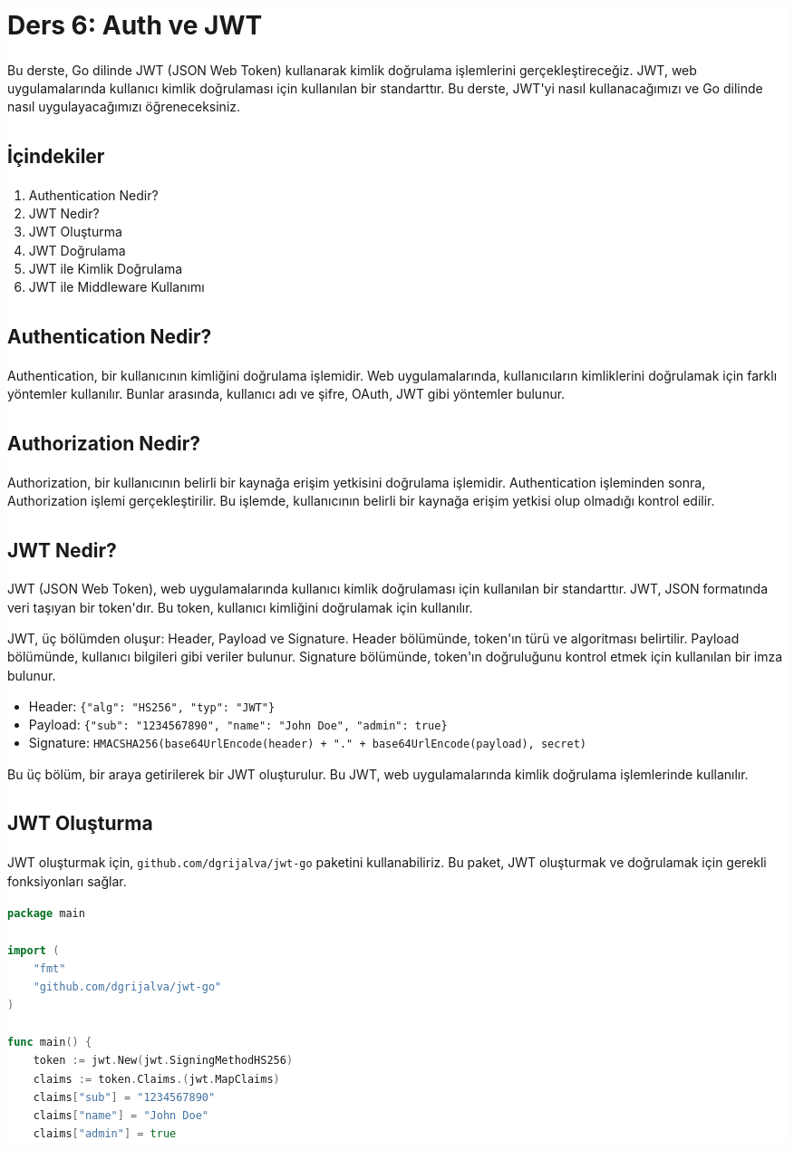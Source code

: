 # Ders 6: Auth ve JWT

Bu derste, Go dilinde JWT (JSON Web Token) kullanarak kimlik doğrulama işlemlerini gerçekleştireceğiz. JWT, web uygulamalarında kullanıcı kimlik doğrulaması için kullanılan bir standarttır. Bu derste, JWT'yi nasıl kullanacağımızı ve Go dilinde nasıl uygulayacağımızı öğreneceksiniz.

## İçindekiler

1. Authentication Nedir?
2. JWT Nedir?
3. JWT Oluşturma
4. JWT Doğrulama
5. JWT ile Kimlik Doğrulama
6. JWT ile Middleware Kullanımı

## Authentication Nedir?

Authentication, bir kullanıcının kimliğini doğrulama işlemidir. Web uygulamalarında, kullanıcıların kimliklerini doğrulamak için farklı yöntemler kullanılır. Bunlar arasında, kullanıcı adı ve şifre, OAuth, JWT gibi yöntemler bulunur.

## Authorization Nedir?

Authorization, bir kullanıcının belirli bir kaynağa erişim yetkisini doğrulama işlemidir. Authentication işleminden sonra, Authorization işlemi gerçekleştirilir. Bu işlemde, kullanıcının belirli bir kaynağa erişim yetkisi olup olmadığı kontrol edilir.

## JWT Nedir?

JWT (JSON Web Token), web uygulamalarında kullanıcı kimlik doğrulaması için kullanılan bir standarttır. JWT, JSON formatında veri taşıyan bir token'dır. Bu token, kullanıcı kimliğini doğrulamak için kullanılır.

JWT, üç bölümden oluşur: Header, Payload ve Signature. Header bölümünde, token'ın türü ve algoritması belirtilir. Payload bölümünde, kullanıcı bilgileri gibi veriler bulunur. Signature bölümünde, token'ın doğruluğunu kontrol etmek için kullanılan bir imza bulunur.

- Header: `{"alg": "HS256", "typ": "JWT"}`
- Payload: `{"sub": "1234567890", "name": "John Doe", "admin": true}`
- Signature: `HMACSHA256(base64UrlEncode(header) + "." + base64UrlEncode(payload), secret)`

Bu üç bölüm, bir araya getirilerek bir JWT oluşturulur. Bu JWT, web uygulamalarında kimlik doğrulama işlemlerinde kullanılır.

## JWT Oluşturma

JWT oluşturmak için, `github.com/dgrijalva/jwt-go` paketini kullanabiliriz. Bu paket, JWT oluşturmak ve doğrulamak için gerekli fonksiyonları sağlar.

```go
package main

import (
    "fmt"
    "github.com/dgrijalva/jwt-go"
)

func main() {
    token := jwt.New(jwt.SigningMethodHS256)
    claims := token.Claims.(jwt.MapClaims)
    claims["sub"] = "1234567890"
    claims["name"] = "John Doe"
    claims["admin"] = true
```